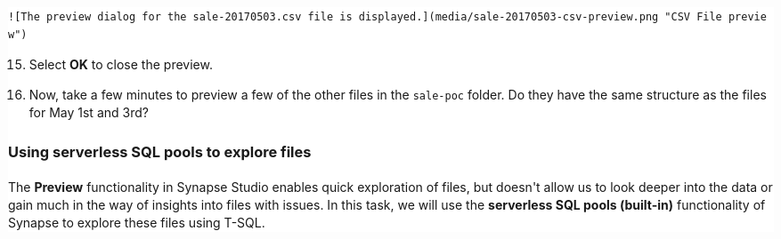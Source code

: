     ![The preview dialog for the sale-20170503.csv file is displayed.](media/sale-20170503-csv-preview.png "CSV File preview")

15. Select **OK** to close the preview.

16. Now, take a few minutes to preview a few of the other files in the `sale-poc` folder. Do they have the same structure as the files for May 1st and 3rd?

### Using serverless SQL pools to explore files

The **Preview** functionality in Synapse Studio enables quick exploration of files, but doesn't allow us to look deeper into the data or gain much in the way of insights into files with issues. In this task, we will use the **serverless SQL pools (built-in)** functionality of Synapse to explore these files using T-SQL.

